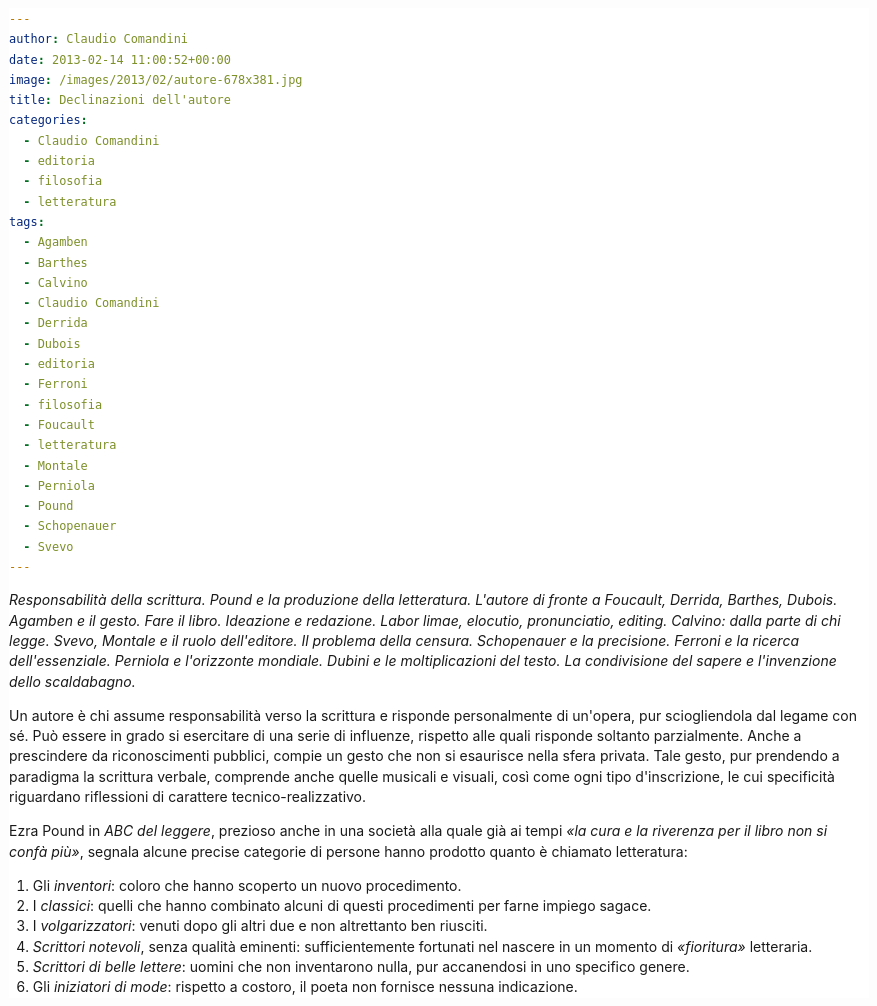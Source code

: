 ```yaml
---
author: Claudio Comandini
date: 2013-02-14 11:00:52+00:00
image: /images/2013/02/autore-678x381.jpg
title: Declinazioni dell'autore
categories:
  - Claudio Comandini
  - editoria
  - filosofia
  - letteratura
tags:
  - Agamben
  - Barthes
  - Calvino
  - Claudio Comandini
  - Derrida
  - Dubois
  - editoria
  - Ferroni
  - filosofia
  - Foucault
  - letteratura
  - Montale
  - Perniola
  - Pound
  - Schopenauer
  - Svevo
---
```


*Responsabilità della scrittura. Pound e la produzione della letteratura. L'autore di fronte a Foucault, Derrida, Barthes, Dubois. Agamben e il gesto. Fare il libro. Ideazione e redazione. Labor limae, elocutio, pronunciatio, editing. Calvino: dalla parte di chi legge. Svevo, Montale e il ruolo dell'editore. Il problema della censura. Schopenauer e la precisione. Ferroni e la ricerca dell'essenziale. Perniola e l'orizzonte mondiale. Dubini e le moltiplicazioni del testo. La condivisione del sapere e l'invenzione dello scaldabagno.*

Un autore è chi assume responsabilità verso la scrittura e risponde personalmente di un'opera, pur sciogliendola dal legame con sé. Può essere in grado si esercitare di una serie di influenze, rispetto alle quali risponde soltanto parzialmente. Anche a prescindere da riconoscimenti pubblici, compie un gesto che non si esaurisce nella sfera privata. Tale gesto, pur prendendo a paradigma la scrittura verbale, comprende anche quelle musicali e visuali, così come ogni tipo d'inscrizione, le cui specificità riguardano riflessioni di carattere tecnico-realizzativo.

Ezra Pound in *ABC del leggere*, prezioso anche in una società alla quale già ai tempi *«la cura e la riverenza per il libro non si confà più»*, segnala alcune precise categorie di persone hanno prodotto quanto è chiamato letteratura:

1.  Gli *inventori*: coloro che hanno scoperto un nuovo procedimento.
2.  I *classici*: quelli che hanno combinato alcuni di questi procedimenti per farne impiego sagace.
3.  I *volgarizzatori*: venuti dopo gli altri due e non altrettanto ben riusciti.
4.  *Scrittori notevoli*, senza qualità eminenti: sufficientemente fortunati nel nascere in un momento di *«fioritura»* letteraria.
5.  *Scrittori di belle lettere*: uomini che non inventarono nulla, pur accanendosi in uno specifico genere.
6.  Gli *iniziatori di mode*: rispetto a costoro, il poeta non fornisce nessuna indicazione.
